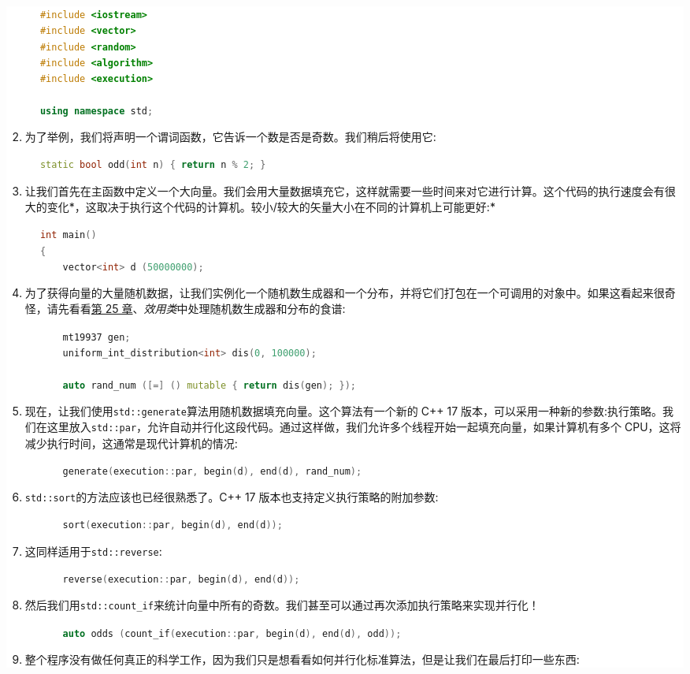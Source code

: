 ```cpp
      #include <iostream>
      #include <vector>
      #include <random>
      #include <algorithm>
      #include <execution>      

      using namespace std;
```

2.  为了举例，我们将声明一个谓词函数，它告诉一个数是否是奇数。我们稍后将使用它:

```cpp
      static bool odd(int n) { return n % 2; }
```

3.  让我们首先在主函数中定义一个大向量。我们会用大量数据填充它，这样就需要一些时间来对它进行计算。这个代码的执行速度会有很大的变化*，这取决于执行这个代码的计算机。较小/较大的矢量大小在不同的计算机上可能更好:*

```cpp
      int main()
      {
          vector<int> d (50000000);
```

4.  为了获得向量的大量随机数据，让我们实例化一个随机数生成器和一个分布，并将它们打包在一个可调用的对象中。如果这看起来很奇怪，请先看看[第 25 章](07.html)、*效用类*中处理随机数生成器和分布的食谱:

```cpp
          mt19937 gen;
          uniform_int_distribution<int> dis(0, 100000);

          auto rand_num ([=] () mutable { return dis(gen); });
```

5.  现在，让我们使用`std::generate`算法用随机数据填充向量。这个算法有一个新的 C++ 17 版本，可以采用一种新的参数:执行策略。我们在这里放入`std::par`，允许自动并行化这段代码。通过这样做，我们允许多个线程开始一起填充向量，如果计算机有多个 CPU，这将减少执行时间，这通常是现代计算机的情况:

```cpp
          generate(execution::par, begin(d), end(d), rand_num);
```

6.  `std::sort`的方法应该也已经很熟悉了。C++ 17 版本也支持定义执行策略的附加参数:

```cpp
          sort(execution::par, begin(d), end(d));
```

7.  这同样适用于`std::reverse`:

```cpp
          reverse(execution::par, begin(d), end(d));
```

8.  然后我们用`std::count_if`来统计向量中所有的奇数。我们甚至可以通过再次添加执行策略来实现并行化！

```cpp
          auto odds (count_if(execution::par, begin(d), end(d), odd));
```

9.  整个程序没有做任何真正的科学工作，因为我们只是想看看如何并行化标准算法，但是让我们在最后打印一些东西:
